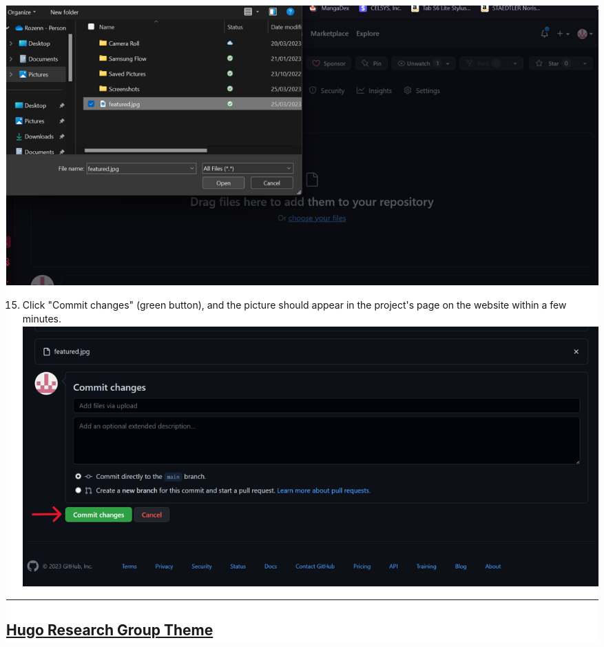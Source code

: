 ![Choosing picture file from computer files](projectdocs14.png "Choosing file")

15. Click "Commit changes" (green button), and the picture should appear in the project's page on the website within a few minutes.
![Click green button at the bottom of page that says Commit changes](projectdocs15.png "Commit changes")

-----------------------------------------------------------------------------


## [Hugo Research Group Theme](https://github.com/wowchemy/starter-hugo-research-group)

